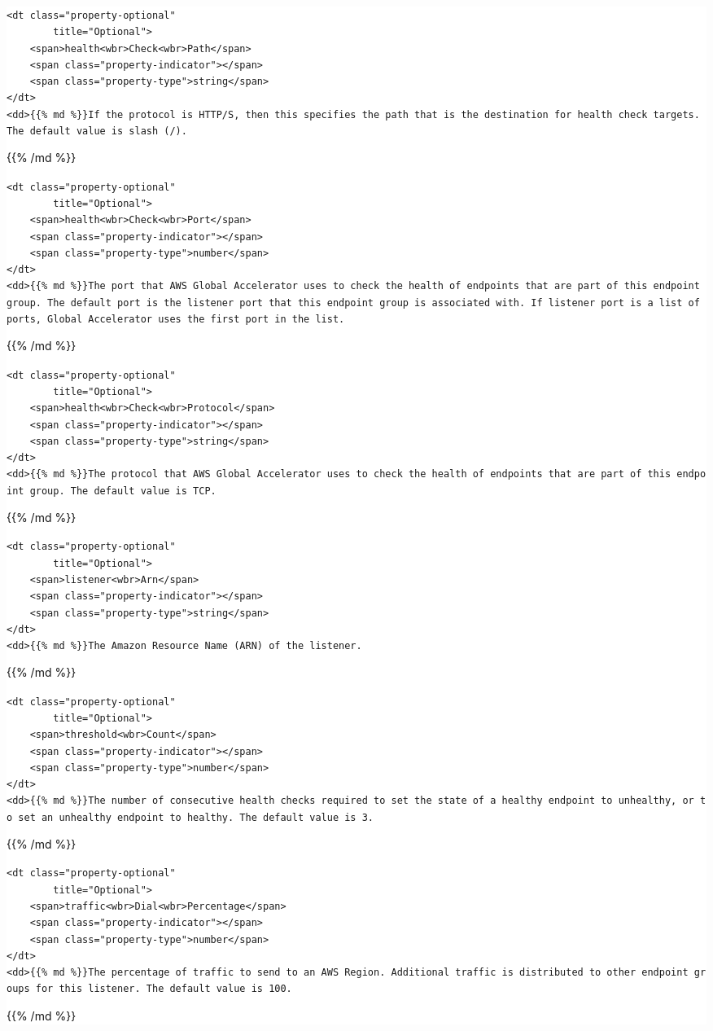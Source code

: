     <dt class="property-optional"
            title="Optional">
        <span>health<wbr>Check<wbr>Path</span>
        <span class="property-indicator"></span>
        <span class="property-type">string</span>
    </dt>
    <dd>{{% md %}}If the protocol is HTTP/S, then this specifies the path that is the destination for health check targets. The default value is slash (/).
{{% /md %}}</dd>

    <dt class="property-optional"
            title="Optional">
        <span>health<wbr>Check<wbr>Port</span>
        <span class="property-indicator"></span>
        <span class="property-type">number</span>
    </dt>
    <dd>{{% md %}}The port that AWS Global Accelerator uses to check the health of endpoints that are part of this endpoint group. The default port is the listener port that this endpoint group is associated with. If listener port is a list of ports, Global Accelerator uses the first port in the list.
{{% /md %}}</dd>

    <dt class="property-optional"
            title="Optional">
        <span>health<wbr>Check<wbr>Protocol</span>
        <span class="property-indicator"></span>
        <span class="property-type">string</span>
    </dt>
    <dd>{{% md %}}The protocol that AWS Global Accelerator uses to check the health of endpoints that are part of this endpoint group. The default value is TCP.
{{% /md %}}</dd>

    <dt class="property-optional"
            title="Optional">
        <span>listener<wbr>Arn</span>
        <span class="property-indicator"></span>
        <span class="property-type">string</span>
    </dt>
    <dd>{{% md %}}The Amazon Resource Name (ARN) of the listener.
{{% /md %}}</dd>

    <dt class="property-optional"
            title="Optional">
        <span>threshold<wbr>Count</span>
        <span class="property-indicator"></span>
        <span class="property-type">number</span>
    </dt>
    <dd>{{% md %}}The number of consecutive health checks required to set the state of a healthy endpoint to unhealthy, or to set an unhealthy endpoint to healthy. The default value is 3.
{{% /md %}}</dd>

    <dt class="property-optional"
            title="Optional">
        <span>traffic<wbr>Dial<wbr>Percentage</span>
        <span class="property-indicator"></span>
        <span class="property-type">number</span>
    </dt>
    <dd>{{% md %}}The percentage of traffic to send to an AWS Region. Additional traffic is distributed to other endpoint groups for this listener. The default value is 100.
{{% /md %}}</dd>
